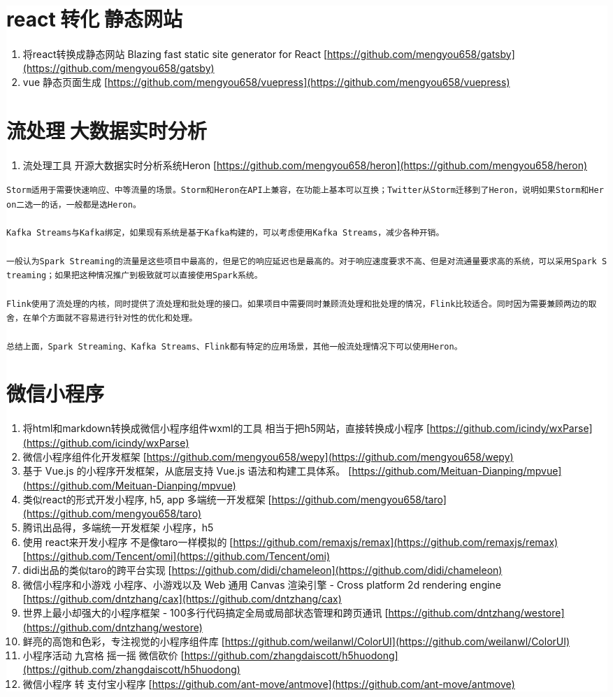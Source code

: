 
# react 转化 静态网站
1. 将react转换成静态网站 Blazing fast static site generator for React 
[https://github.com/mengyou658/gatsby](https://github.com/mengyou658/gatsby)
1. vue 静态页面生成
[https://github.com/mengyou658/vuepress](https://github.com/mengyou658/vuepress)


# 流处理 大数据实时分析
1.  流处理工具 开源大数据实时分析系统Heron
[https://github.com/mengyou658/heron](https://github.com/mengyou658/heron)
```
Storm适用于需要快速响应、中等流量的场景。Storm和Heron在API上兼容，在功能上基本可以互换；Twitter从Storm迁移到了Heron，说明如果Storm和Heron二选一的话，一般都是选Heron。

Kafka Streams与Kafka绑定，如果现有系统是基于Kafka构建的，可以考虑使用Kafka Streams，减少各种开销。

一般认为Spark Streaming的流量是这些项目中最高的，但是它的响应延迟也是最高的。对于响应速度要求不高、但是对流通量要求高的系统，可以采用Spark Streaming；如果把这种情况推广到极致就可以直接使用Spark系统。

Flink使用了流处理的内核，同时提供了流处理和批处理的接口。如果项目中需要同时兼顾流处理和批处理的情况，Flink比较适合。同时因为需要兼顾两边的取舍，在单个方面就不容易进行针对性的优化和处理。

总结上面，Spark Streaming、Kafka Streams、Flink都有特定的应用场景，其他一般流处理情况下可以使用Heron。
```


# 微信小程序
1. 将html和markdown转换成微信小程序组件wxml的工具 相当于把h5网站，直接转换成小程序
[https://github.com/icindy/wxParse](https://github.com/icindy/wxParse)
1.  微信小程序组件化开发框架 
[https://github.com/mengyou658/wepy](https://github.com/mengyou658/wepy)
1. 基于 Vue.js 的小程序开发框架，从底层支持 Vue.js 语法和构建工具体系。
[https://github.com/Meituan-Dianping/mpvue](https://github.com/Meituan-Dianping/mpvue)
1. 类似react的形式开发小程序, h5, app 多端统一开发框架 
[https://github.com/mengyou658/taro](https://github.com/mengyou658/taro)
1. 腾讯出品得，多端统一开发框架 小程序，h5
1. 使用 react来开发小程序 不是像taro一样模拟的
[https://github.com/remaxjs/remax](https://github.com/remaxjs/remax)
[https://github.com/Tencent/omi](https://github.com/Tencent/omi)
1. didi出品的类似taro的跨平台实现
[https://github.com/didi/chameleon](https://github.com/didi/chameleon)
1. 微信小程序和小游戏 小程序、小游戏以及 Web 通用 Canvas 渲染引擎 - Cross platform 2d rendering engine
[https://github.com/dntzhang/cax](https://github.com/dntzhang/cax)
1. 世界上最小却强大的小程序框架 - 100多行代码搞定全局或局部状态管理和跨页通讯
[https://github.com/dntzhang/westore](https://github.com/dntzhang/westore)
1. 鲜亮的高饱和色彩，专注视觉的小程序组件库 
[https://github.com/weilanwl/ColorUI](https://github.com/weilanwl/ColorUI)
1. 小程序活动 九宫格 摇一摇 微信砍价
[https://github.com/zhangdaiscott/h5huodong](https://github.com/zhangdaiscott/h5huodong)
1. 微信小程序 转 支付宝小程序
[https://github.com/ant-move/antmove](https://github.com/ant-move/antmove)
